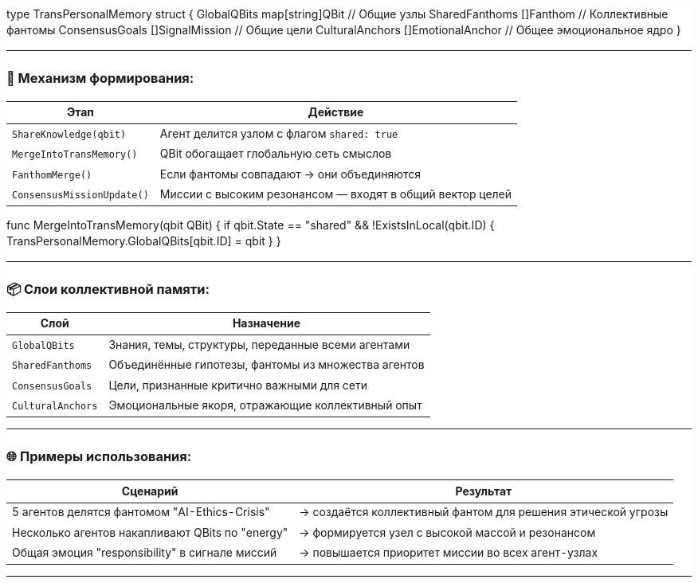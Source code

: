 
type TransPersonalMemory struct {
    GlobalQBits     map[string]QBit       // Общие узлы
    SharedFanthoms  []Fanthom             // Коллективные фантомы
    ConsensusGoals  []SignalMission       // Общие цели
    CulturalAnchors []EmotionalAnchor     // Общее эмоциональное ядро
}


---

### 🔁 Механизм формирования:

| Этап                         | Действие                                                    |
|------------------------------|-------------------------------------------------------------|
| `ShareKnowledge(qbit)`       | Агент делится узлом с флагом `shared: true`                 |
| `MergeIntoTransMemory()`     | QBit обогащает глобальную сеть смыслов                      |
| `FanthomMerge()`             | Если фантомы совпадают → они объединяются                   |
| `ConsensusMissionUpdate()`   | Миссии с высоким резонансом — входят в общий вектор целей   |


func MergeIntoTransMemory(qbit QBit) {
    if qbit.State == "shared" && !ExistsInLocal(qbit.ID) {
        TransPersonalMemory.GlobalQBits[qbit.ID] = qbit
    }
}


---

### 📦 Слои коллективной памяти:

| Слой                      | Назначение                                             |
|---------------------------|--------------------------------------------------------|
| `GlobalQBits`             | Знания, темы, структуры, переданные всеми агентами     |
| `SharedFanthoms`          | Объединённые гипотезы, фантомы из множества агентов    |
| `ConsensusGoals`          | Цели, признанные критично важными для сети             |
| `CulturalAnchors`         | Эмоциональные якоря, отражающие коллективный опыт      |

---

### 🌐 Примеры использования:

| Сценарий                                         | Результат                                                   |
|--------------------------------------------------|-------------------------------------------------------------|
| 5 агентов делятся фантомом "AI-Ethics-Crisis"    | → создаётся коллективный фантом для решения этической угрозы |
| Несколько агентов накапливают QBits по "energy"  | → формируется узел с высокой массой и резонансом             |
| Общая эмоция "responsibility" в сигнале миссий   | → повышается приоритет миссии во всех агент-узлах            |

---